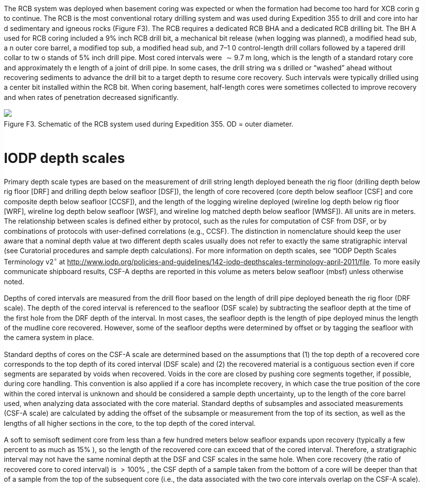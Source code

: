 The RCB system was deployed when basement coring was expected or when the formation had become too hard for XCB corin g to continue. The RCB is the most conventional rotary drilling system and was used during Expedition 355 to drill and core into har d sedimentary and igneous rocks (Figure F3). The RCB requires  a dedicated RCB BHA and a dedicated RCB drilling bit. The BH A used for RCB coring included a $9\%$ inch RCB drill bit, a mechanical bit release (when logging was planned), a modified head sub, a n outer core barrel, a modified top sub, a modified head sub, and 7–1 0 control-length drill collars followed by a tapered drill collar to tw o stands of $5\%$ inch drill pipe. Most cored intervals were ${\sim}9.7\;\mathrm{m}$ long, which is the length of a standard rotary core and approximately th e length of a joint of drill pipe. In some cases, the drill string wa s drilled or “washed” ahead without recovering sediments to advance the drill bit to a target depth to resume core recovery. Such intervals were typically drilled using a center bit installed within the RCB bit. When coring basement, half-length cores were sometimes collected to improve recovery and when rates of penetration decreased significantly.  

![](images/f98d2bf8316a5773f619e2a9fabe766b36d51d9f149b16ef17a2bc999cb95238.jpg)  
Figure F3. Schematic of the RCB system used during Expedition 355. OD $=$ outer diameter.  

# IODP depth scales  

Primary depth scale types are based on the measurement of drill string length deployed beneath the rig floor (drilling depth below rig floor [DRF] and drilling depth below seafloor [DSF]), the length of core recovered (core depth below seafloor [CSF] and core composite depth below seafloor [CCSF]), and the length of the logging wireline deployed (wireline log depth below rig floor [WRF], wireline log depth below seafloor [WSF], and wireline log matched depth below seafloor [WMSF]). All units are in meters. The relationship between scales is defined either by protocol, such as the rules for computation of CSF from DSF, or by combinations of protocols with user-defined correlations (e.g., CCSF). The distinction in nomenclature should keep the user aware that a nominal depth value at two different depth scales usually does not refer to exactly the same stratigraphic interval (see Curatorial procedures and sample depth calculations). For more information on depth  scales,  see  “IODP  Depth  Scales  Terminology ${\mathrm{v}}2^{\circ}$ at http://www.iodp.org/policies-and-guidelines/142-iodp-depthscales-terminology-april-2011/file. To more easily communicate shipboard results, CSF-A depths are reported in this volume as meters below seafloor (mbsf) unless otherwise noted.  

Depths of cored intervals are measured from the drill floor based on the length of drill pipe deployed beneath the rig floor (DRF scale). The depth of the cored interval is referenced to the seafloor (DSF scale) by subtracting the seafloor depth at the time of the first hole from the DRF depth of the interval. In most cases, the seafloor depth is the length of pipe deployed minus the length of the mudline core recovered. However, some of the seafloor depths were determined by offset or by tagging the seafloor with the camera system in place.  

Standard depths of cores on the CSF-A scale are determined based on the assumptions that (1) the top depth of a recovered core corresponds to the top depth of its cored interval (DSF scale) and (2) the recovered material is a contiguous section even if core segments are separated by voids when recovered. Voids in the core are closed by pushing core segments together, if possible, during core handling. This convention is also applied if a core has incomplete recovery, in which case the true position of the core within the cored interval is unknown and should be considered a sample depth uncertainty, up to the length of the core barrel used, when analyzing data associated with the core material. Standard depths of subsamples and associated measurements (CSF-A scale) are calculated by adding the offset of the subsample or measurement from the top of its section, as well as the lengths of all higher sections in the core, to the top depth of the cored interval.  

A soft to semisoft sediment core from less than a few hundred meters below seafloor expands upon recovery (typically a few percent to as much as $15\%$ ), so the length of the recovered core can exceed that of the cored interval. Therefore, a stratigraphic interval may not have the same nominal depth at the DSF and CSF scales in the same hole. When core recovery (the ratio of recovered core to cored interval) is ${>}100\%$ , the CSF depth of a sample taken from the bottom of a core will be deeper than that of a sample from the top of the subsequent core (i.e., the data associated with the two core intervals overlap on the CSF-A scale).  
